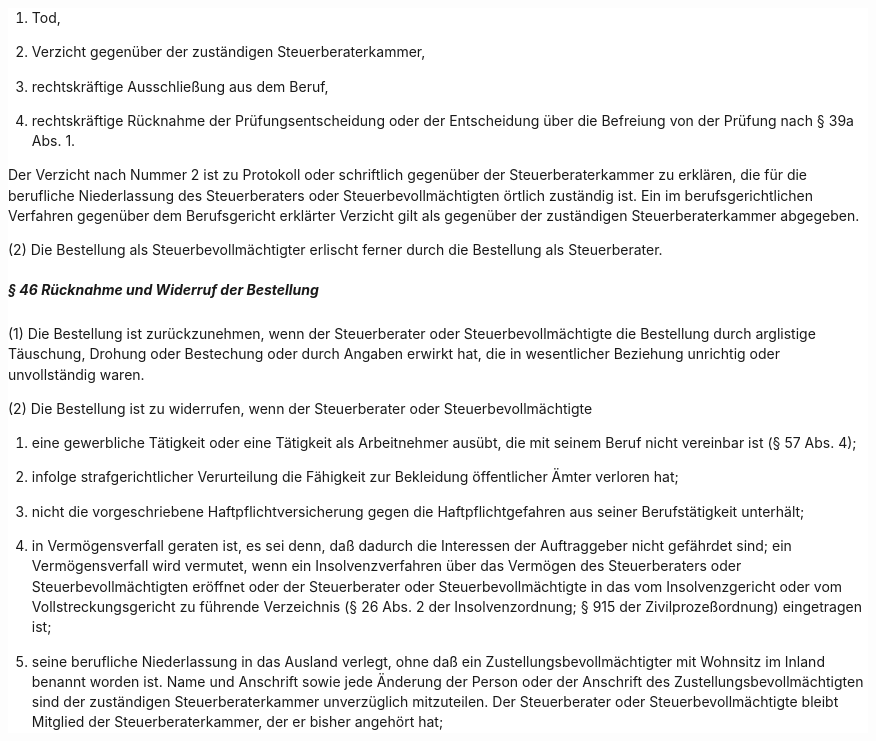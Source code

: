 1.  Tod,


2.  Verzicht gegenüber der zuständigen Steuerberaterkammer,


3.  rechtskräftige Ausschließung aus dem Beruf,


4.  rechtskräftige Rücknahme der Prüfungsentscheidung oder der
    Entscheidung über die Befreiung von der Prüfung nach § 39a Abs. 1.



Der Verzicht nach Nummer 2 ist zu Protokoll oder schriftlich gegenüber
der Steuerberaterkammer zu erklären, die für die berufliche
Niederlassung des Steuerberaters oder Steuerbevollmächtigten örtlich
zuständig ist. Ein im berufsgerichtlichen Verfahren gegenüber dem
Berufsgericht erklärter Verzicht gilt als gegenüber der zuständigen
Steuerberaterkammer abgegeben.

(2) Die Bestellung als Steuerbevollmächtigter erlischt ferner durch
die Bestellung als Steuerberater.

##### § 46 Rücknahme und Widerruf der Bestellung

(1) Die Bestellung ist zurückzunehmen, wenn der Steuerberater oder
Steuerbevollmächtigte die Bestellung durch arglistige Täuschung,
Drohung oder Bestechung oder durch Angaben erwirkt hat, die in
wesentlicher Beziehung unrichtig oder unvollständig waren.

(2) Die Bestellung ist zu widerrufen, wenn der Steuerberater oder
Steuerbevollmächtigte

1.  eine gewerbliche Tätigkeit oder eine Tätigkeit als Arbeitnehmer
    ausübt, die mit seinem Beruf nicht vereinbar ist (§ 57 Abs. 4);


2.  infolge strafgerichtlicher Verurteilung die Fähigkeit zur Bekleidung
    öffentlicher Ämter verloren hat;


3.  nicht die vorgeschriebene Haftpflichtversicherung gegen die
    Haftpflichtgefahren aus seiner Berufstätigkeit unterhält;


4.  in Vermögensverfall geraten ist, es sei denn, daß dadurch die
    Interessen der Auftraggeber nicht gefährdet sind; ein Vermögensverfall
    wird vermutet, wenn ein Insolvenzverfahren über das Vermögen des
    Steuerberaters oder Steuerbevollmächtigten eröffnet oder der
    Steuerberater oder Steuerbevollmächtigte in das vom Insolvenzgericht
    oder vom Vollstreckungsgericht zu führende Verzeichnis (§ 26 Abs. 2
    der Insolvenzordnung; § 915 der Zivilprozeßordnung) eingetragen ist;


5.  seine berufliche Niederlassung in das Ausland verlegt, ohne daß ein
    Zustellungsbevollmächtigter mit Wohnsitz im Inland benannt worden ist.
    Name und Anschrift sowie jede Änderung der Person oder der Anschrift
    des Zustellungsbevollmächtigten sind der zuständigen
    Steuerberaterkammer unverzüglich mitzuteilen. Der Steuerberater oder
    Steuerbevollmächtigte bleibt Mitglied der Steuerberaterkammer, der er
    bisher angehört hat;

